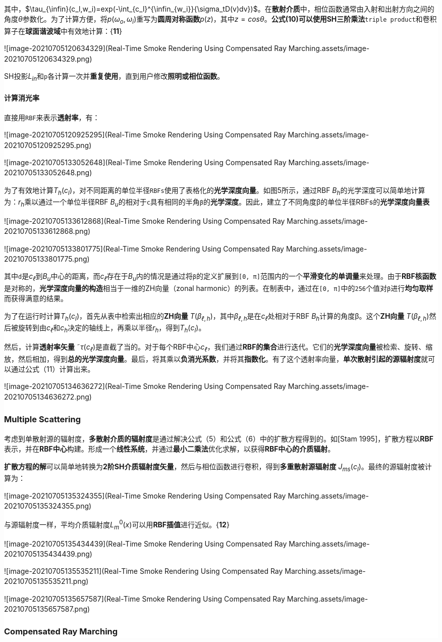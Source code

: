其中，$\tau_{\infin}(c_l,w_i)=exp(-\int_{c_l}^{\infin_{w_i}}{\sigma_tD(v)dv})$。在**散射介质**中，相位函数通常由入射和出射方向之间的角度$\theta$参数化。为了计算方便，将$p(ω_o, ω_i)$重写为**圆周对称函数**$p(z)$，其中$z=cos θ$。**公式(10)**可以使用**SH三阶乘法**`triple product`和卷积算子在**球面谐波域**中有效地计算：{**11**}

![image-20210705120634329](Real-Time Smoke Rendering Using Compensated Ray Marching.assets/image-20210705120634329.png)

SH投影$L_{in}$和`p`各计算一次并**重复使用**，直到用户修改**照明或相位函数**。

#### 计算消光率

直接用`RBF`来表示**透射率**，有：

![image-20210705120925295](Real-Time Smoke Rendering Using Compensated Ray Marching.assets/image-20210705120925295.png)

![image-20210705133052648](Real-Time Smoke Rendering Using Compensated Ray Marching.assets/image-20210705133052648.png)

为了有效地计算$T_h(c_l)$，对不同距离的单位半径`RBFs`使用了表格化的**光学深度向量**。如图5所示，通过RBF $B_h$的光学深度可以简单地计算为：$r_h$乘以通过一个单位半径RBF $B_u$的相对于`c`具有相同的半角`β`的**光学深度**。因此，建立了不同角度β的单位半径RBFs的**光学深度向量表**

![image-20210705133612868](Real-Time Smoke Rendering Using Compensated Ray Marching.assets/image-20210705133612868.png)

![image-20210705133801775](Real-Time Smoke Rendering Using Compensated Ray Marching.assets/image-20210705133801775.png)

其中`d`是$c_ℓ$到$B_u$中心的距离，而$c_ℓ$存在于$B_u$内的情况是通过将`β`的定义扩展到`[0, π]`范围内的一个**平滑变化的单调量**来处理。由于**RBF核函数**是对称的，**光学深度向量的构造**相当于一维的ZH向量（zonal harmonic）的列表。在制表中，通过在`[0, π]`中的`256`个值对`β`进行**均匀取样**而获得满意的结果。

为了在运行时计算$T_h(c_l)$，首先从表中检索出相应的**ZH向量** $T(β_{ℓ,h})$，其中$β_{ℓ,h}$是在$c_ℓ$处相对于RBF $B_h$计算的角度β。这个**ZH向量** $T(β_{ℓ,h})$然后被旋转到由$c_ℓ$和$c_h$决定的轴线上，再乘以半径$r_h$，得到$T_h(c_l)$。

然后，计算**透射率矢量** $˜τ(c_ℓ)$是直截了当的。对于每个RBF中心$c_ℓ$，我们通过**RBF的集合**进行迭代。它们的**光学深度向量**被检索、旋转、缩放，然后相加，得到**总的光学深度向量**。最后，将其乘以**负消光系数**，并将其**指数化**。有了这个透射率向量，**单次散射引起的源辐射度**就可以通过公式（11）计算出来。

![image-20210705134636272](Real-Time Smoke Rendering Using Compensated Ray Marching.assets/image-20210705134636272.png)

### Multiple Scattering

考虑到单散射源的辐射度，**多散射介质的辐射度**是通过解决公式（5）和公式（6）中的扩散方程得到的。如[Stam 1995]，扩散方程以**RBF**表示，并在**RBF中心**构建。形成一个**线性系统**，并通过**最小二乘法**优化求解，以获得**RBF中心的介质辐射**。

**扩散方程的解**可以简单地转换为**2阶SH介质辐射度矢量**，然后与相位函数进行卷积，得到**多重散射源辐射度**
$J_{ms}(c_l)$。最终的源辐射度被计算为：

![image-20210705135324355](Real-Time Smoke Rendering Using Compensated Ray Marching.assets/image-20210705135324355.png)

与源辐射度一样，平均介质辐射度$L^0_m(x)$可以用**RBF插值**进行近似。{**12**}

![image-20210705135434439](Real-Time Smoke Rendering Using Compensated Ray Marching.assets/image-20210705135434439.png)

![image-20210705135535211](Real-Time Smoke Rendering Using Compensated Ray Marching.assets/image-20210705135535211.png)

![image-20210705135657587](Real-Time Smoke Rendering Using Compensated Ray Marching.assets/image-20210705135657587.png)

### Compensated Ray Marching
